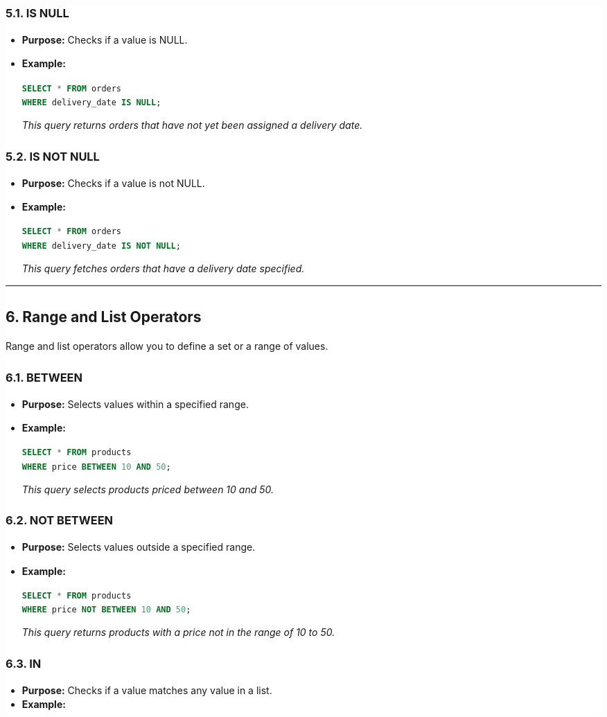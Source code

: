 ### 5.1. IS NULL

- **Purpose:** Checks if a value is NULL.
- **Example:**

  ```sql
  SELECT * FROM orders
  WHERE delivery_date IS NULL;
  ```

  *This query returns orders that have not yet been assigned a delivery date.*

### 5.2. IS NOT NULL

- **Purpose:** Checks if a value is not NULL.
- **Example:**

  ```sql
  SELECT * FROM orders
  WHERE delivery_date IS NOT NULL;
  ```

  *This query fetches orders that have a delivery date specified.*

---

## 6. Range and List Operators

Range and list operators allow you to define a set or a range of values.

### 6.1. BETWEEN

- **Purpose:** Selects values within a specified range.
- **Example:**

  ```sql
  SELECT * FROM products
  WHERE price BETWEEN 10 AND 50;
  ```

  *This query selects products priced between 10 and 50.*

### 6.2. NOT BETWEEN

- **Purpose:** Selects values outside a specified range.
- **Example:**

  ```sql
  SELECT * FROM products
  WHERE price NOT BETWEEN 10 AND 50;
  ```

  *This query returns products with a price not in the range of 10 to 50.*

### 6.3. IN

- **Purpose:** Checks if a value matches any value in a list.
- **Example:**
